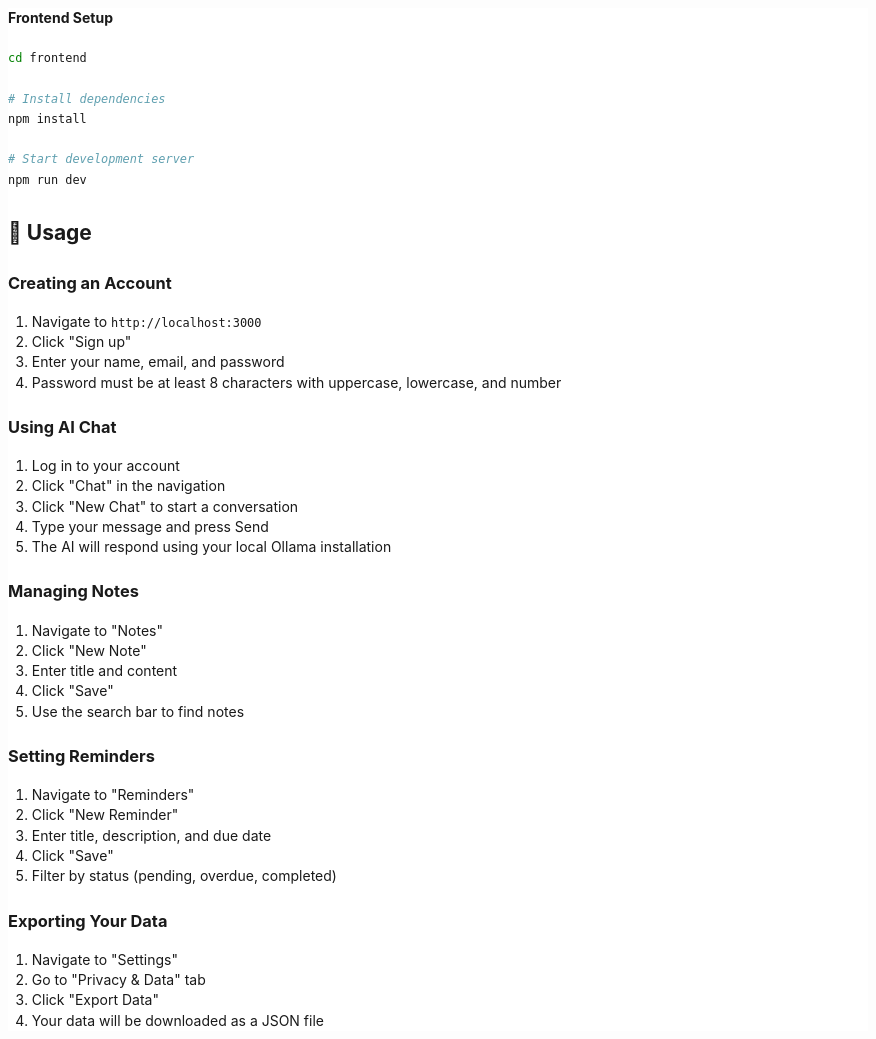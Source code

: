 #### Frontend Setup

```bash
cd frontend

# Install dependencies
npm install

# Start development server
npm run dev
```

## 📖 Usage

### Creating an Account

1. Navigate to `http://localhost:3000`
2. Click "Sign up"
3. Enter your name, email, and password
4. Password must be at least 8 characters with uppercase, lowercase, and number

### Using AI Chat

1. Log in to your account
2. Click "Chat" in the navigation
3. Click "New Chat" to start a conversation
4. Type your message and press Send
5. The AI will respond using your local Ollama installation

### Managing Notes

1. Navigate to "Notes"
2. Click "New Note"
3. Enter title and content
4. Click "Save"
5. Use the search bar to find notes

### Setting Reminders

1. Navigate to "Reminders"
2. Click "New Reminder"
3. Enter title, description, and due date
4. Click "Save"
5. Filter by status (pending, overdue, completed)

### Exporting Your Data

1. Navigate to "Settings"
2. Go to "Privacy & Data" tab
3. Click "Export Data"
4. Your data will be downloaded as a JSON file
